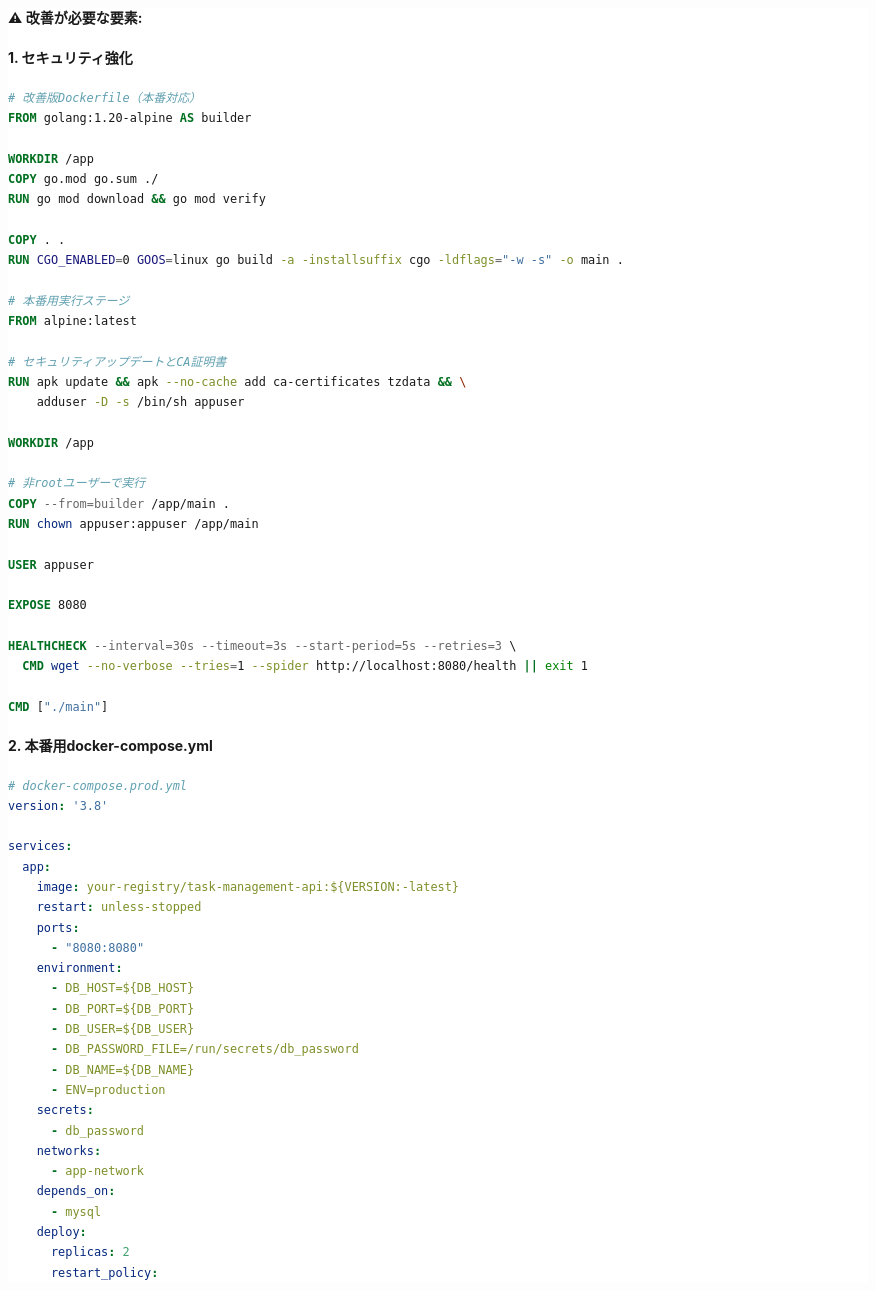 **⚠️ 改善が必要な要素:**

#### 1. セキュリティ強化
```dockerfile
# 改善版Dockerfile（本番対応）
FROM golang:1.20-alpine AS builder

WORKDIR /app
COPY go.mod go.sum ./
RUN go mod download && go mod verify

COPY . .
RUN CGO_ENABLED=0 GOOS=linux go build -a -installsuffix cgo -ldflags="-w -s" -o main .

# 本番用実行ステージ
FROM alpine:latest

# セキュリティアップデートとCA証明書
RUN apk update && apk --no-cache add ca-certificates tzdata && \
    adduser -D -s /bin/sh appuser

WORKDIR /app

# 非rootユーザーで実行
COPY --from=builder /app/main .
RUN chown appuser:appuser /app/main

USER appuser

EXPOSE 8080

HEALTHCHECK --interval=30s --timeout=3s --start-period=5s --retries=3 \
  CMD wget --no-verbose --tries=1 --spider http://localhost:8080/health || exit 1

CMD ["./main"]
```

#### 2. 本番用docker-compose.yml

```yaml
# docker-compose.prod.yml
version: '3.8'

services:
  app:
    image: your-registry/task-management-api:${VERSION:-latest}
    restart: unless-stopped
    ports:
      - "8080:8080"
    environment:
      - DB_HOST=${DB_HOST}
      - DB_PORT=${DB_PORT}
      - DB_USER=${DB_USER}
      - DB_PASSWORD_FILE=/run/secrets/db_password
      - DB_NAME=${DB_NAME}
      - ENV=production
    secrets:
      - db_password
    networks:
      - app-network
    depends_on:
      - mysql
    deploy:
      replicas: 2
      restart_policy:
```